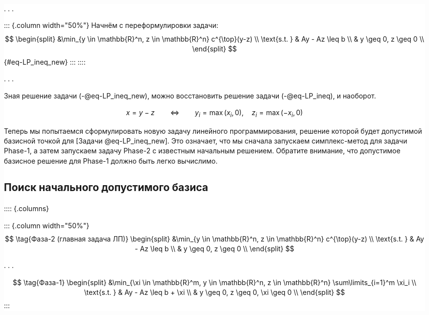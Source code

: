 . . .

::: {.column width="50%"}
Начнём с переформулировки задачи:
$$
\begin{split}
&\min_{y \in \mathbb{R}^n, z \in \mathbb{R}^n} c^{\top}(y-z) \\
\text{s.t. } & Ay - Az \leq b \\ 
& y \geq 0, z \geq 0 \\ 
\end{split}
$$ {#eq-LP_ineq_new}
:::
::::

. . .

Зная решение задачи (-@eq-LP_ineq_new), можно восстановить решение задачи (-@eq-LP_ineq), и наоборот.

$$
x = y-z \qquad \Leftrightarrow \qquad y_i = \max(x_i, 0), \quad z_i = \max(-x_i, 0)
$$

Теперь мы попытаемся сформулировать новую задачу линейного программирования, решение которой будет допустимой базисной точкой для [Задачи @eq-LP_ineq_new]. Это означает, что мы сначала запускаем симплекс-метод для задачи Phase-1, а затем запускаем задачу Phase-2 с известным начальным решением. Обратите внимание, что допустимое базисное решение для Phase-1 должно быть легко вычислимо.

## Поиск начального допустимого базиса


:::: {.columns}

::: {.column width="50%"}
$$
\tag{Фаза-2 (главная задача ЛП)}
\begin{split}
&\min_{y \in \mathbb{R}^n, z \in \mathbb{R}^n} c^{\top}(y-z) \\
\text{s.t. } & Ay - Az \leq b \\ 
& y \geq 0, z \geq 0 \\ 
\end{split}
$$

. . .

$$
\tag{Фаза-1}
\begin{split}
&\min_{\xi \in \mathbb{R}^m, y \in \mathbb{R}^n, z \in \mathbb{R}^n} \sum\limits_{i=1}^m \xi_i \\
\text{s.t. } & Ay - Az \leq b + \xi \\ 
& y \geq 0, z \geq 0, \xi \geq 0 \\ 
\end{split}
$$
:::
